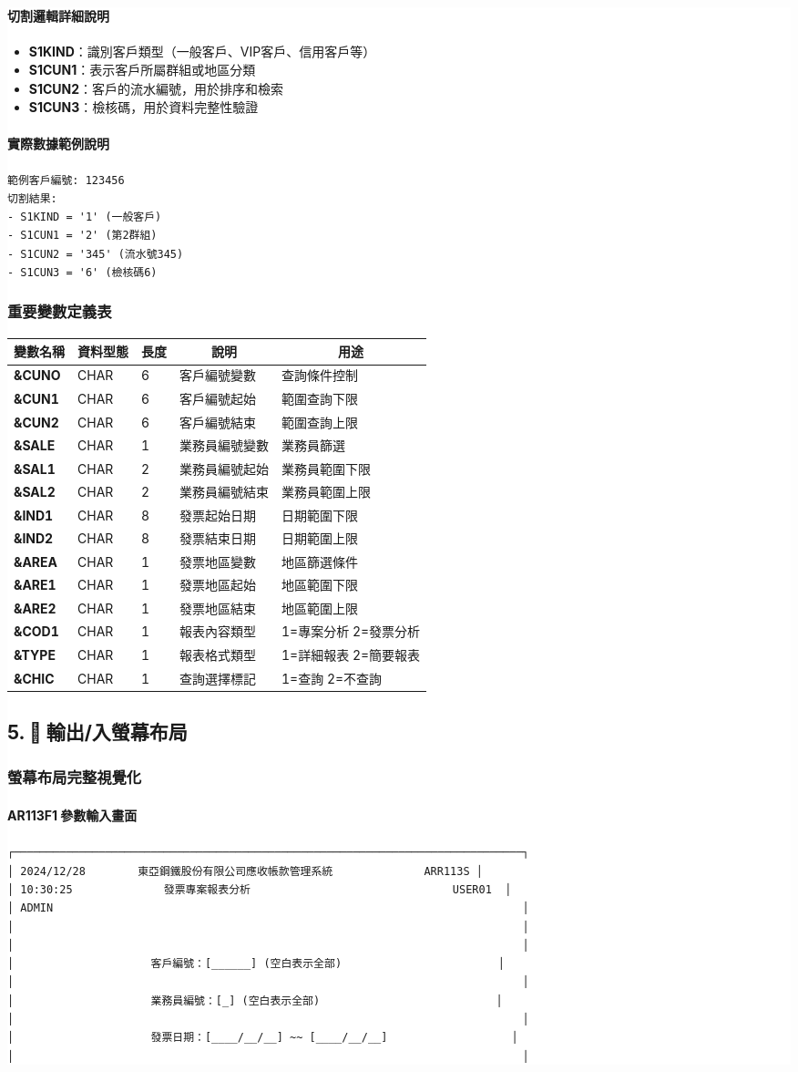 #### 切割邏輯詳細說明
- **S1KIND**：識別客戶類型（一般客戶、VIP客戶、信用客戶等）
- **S1CUN1**：表示客戶所屬群組或地區分類
- **S1CUN2**：客戶的流水編號，用於排序和檢索
- **S1CUN3**：檢核碼，用於資料完整性驗證

#### 實際數據範例說明
```
範例客戶編號: 123456
切割結果:
- S1KIND = '1' (一般客戶)
- S1CUN1 = '2' (第2群組)  
- S1CUN2 = '345' (流水號345)
- S1CUN3 = '6' (檢核碼6)
```

### 重要變數定義表

| 變數名稱 | 資料型態 | 長度 | 說明 | 用途 |
|---------|---------|------|------|------|
| **&CUNO** | CHAR | 6 | 客戶編號變數 | 查詢條件控制 |
| **&CUN1** | CHAR | 6 | 客戶編號起始 | 範圍查詢下限 |
| **&CUN2** | CHAR | 6 | 客戶編號結束 | 範圍查詢上限 |
| **&SALE** | CHAR | 1 | 業務員編號變數 | 業務員篩選 |
| **&SAL1** | CHAR | 2 | 業務員編號起始 | 業務員範圍下限 |
| **&SAL2** | CHAR | 2 | 業務員編號結束 | 業務員範圍上限 |
| **&IND1** | CHAR | 8 | 發票起始日期 | 日期範圍下限 |
| **&IND2** | CHAR | 8 | 發票結束日期 | 日期範圍上限 |
| **&AREA** | CHAR | 1 | 發票地區變數 | 地區篩選條件 |
| **&ARE1** | CHAR | 1 | 發票地區起始 | 地區範圍下限 |
| **&ARE2** | CHAR | 1 | 發票地區結束 | 地區範圍上限 |
| **&COD1** | CHAR | 1 | 報表內容類型 | 1=專案分析 2=發票分析 |
| **&TYPE** | CHAR | 1 | 報表格式類型 | 1=詳細報表 2=簡要報表 |
| **&CHIC** | CHAR | 1 | 查詢選擇標記 | 1=查詢 2=不查詢 |

## 5. 🎯 輸出/入螢幕布局

### 螢幕布局完整視覺化

#### AR113F1 參數輸入畫面
```
┌──────────────────────────────────────────────────────────────────────────────┐
│ 2024/12/28        東亞鋼鐵股份有限公司應收帳款管理系統              ARR113S │
│ 10:30:25              發票專案報表分析                               USER01  │
│ ADMIN                                                                        │
│                                                                              │
│                                                                              │
│                     客戶編號：[______] (空白表示全部)                        │
│                                                                              │
│                     業務員編號：[_] (空白表示全部)                           │
│                                                                              │
│                     發票日期：[____/__/__] ~~ [____/__/__]                   │
│                                                                              │
```